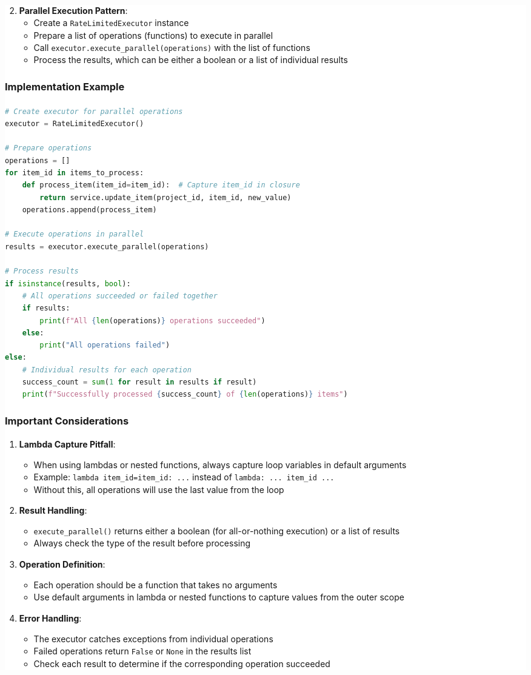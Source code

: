 2. **Parallel Execution Pattern**:
   - Create a `RateLimitedExecutor` instance
   - Prepare a list of operations (functions) to execute in parallel
   - Call `executor.execute_parallel(operations)` with the list of functions
   - Process the results, which can be either a boolean or a list of individual results

### Implementation Example

```python
# Create executor for parallel operations
executor = RateLimitedExecutor()

# Prepare operations
operations = []
for item_id in items_to_process:
    def process_item(item_id=item_id):  # Capture item_id in closure
        return service.update_item(project_id, item_id, new_value)
    operations.append(process_item)

# Execute operations in parallel
results = executor.execute_parallel(operations)

# Process results
if isinstance(results, bool):
    # All operations succeeded or failed together
    if results:
        print(f"All {len(operations)} operations succeeded")
    else:
        print("All operations failed")
else:
    # Individual results for each operation
    success_count = sum(1 for result in results if result)
    print(f"Successfully processed {success_count} of {len(operations)} items")
```

### Important Considerations

1. **Lambda Capture Pitfall**:
   - When using lambdas or nested functions, always capture loop variables in default arguments
   - Example: `lambda item_id=item_id: ...` instead of `lambda: ... item_id ...`
   - Without this, all operations will use the last value from the loop

2. **Result Handling**:
   - `execute_parallel()` returns either a boolean (for all-or-nothing execution) or a list of results
   - Always check the type of the result before processing

3. **Operation Definition**:
   - Each operation should be a function that takes no arguments
   - Use default arguments in lambda or nested functions to capture values from the outer scope

4. **Error Handling**:
   - The executor catches exceptions from individual operations
   - Failed operations return `False` or `None` in the results list
   - Check each result to determine if the corresponding operation succeeded
